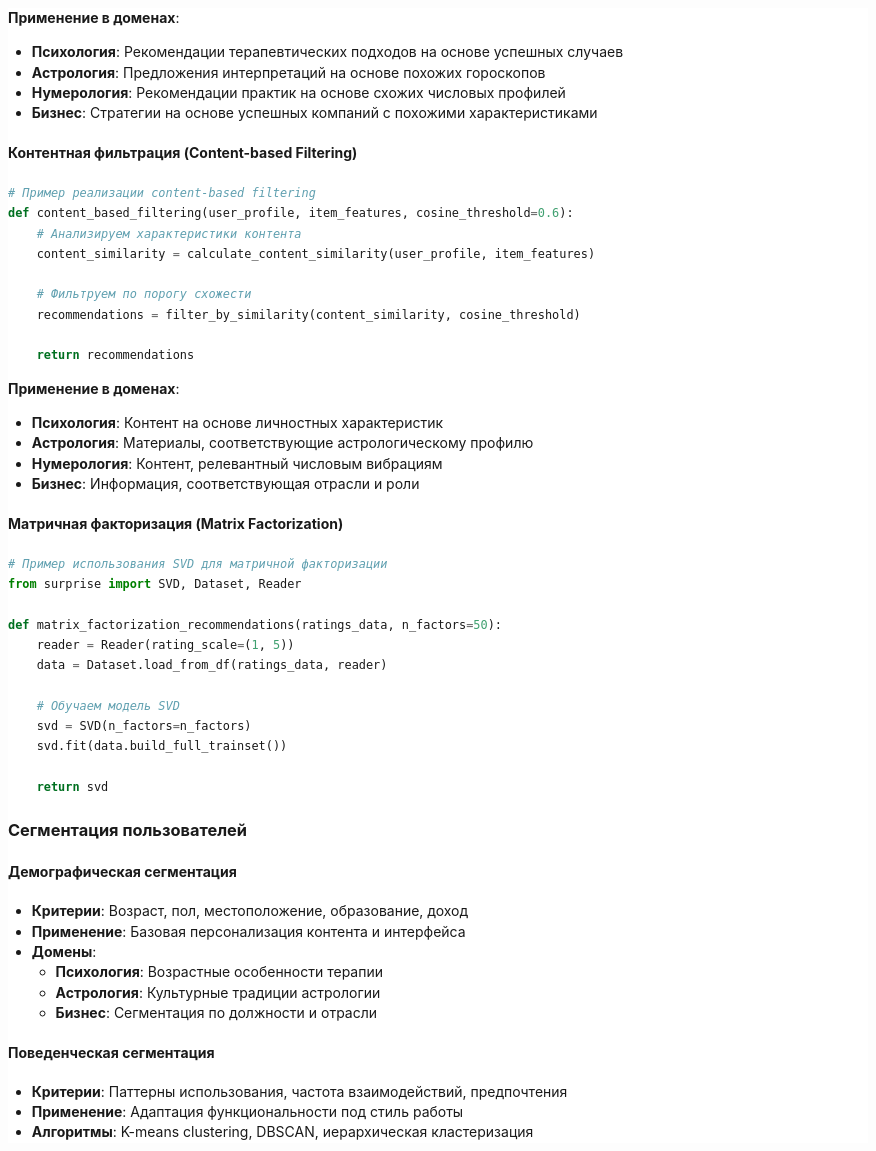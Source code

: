 **Применение в доменах**:
- **Психология**: Рекомендации терапевтических подходов на основе успешных случаев
- **Астрология**: Предложения интерпретаций на основе похожих гороскопов
- **Нумерология**: Рекомендации практик на основе схожих числовых профилей
- **Бизнес**: Стратегии на основе успешных компаний с похожими характеристиками

#### Контентная фильтрация (Content-based Filtering)
```python
# Пример реализации content-based filtering
def content_based_filtering(user_profile, item_features, cosine_threshold=0.6):
    # Анализируем характеристики контента
    content_similarity = calculate_content_similarity(user_profile, item_features)

    # Фильтруем по порогу схожести
    recommendations = filter_by_similarity(content_similarity, cosine_threshold)

    return recommendations
```

**Применение в доменах**:
- **Психология**: Контент на основе личностных характеристик
- **Астрология**: Материалы, соответствующие астрологическому профилю
- **Нумерология**: Контент, релевантный числовым вибрациям
- **Бизнес**: Информация, соответствующая отрасли и роли

#### Матричная факторизация (Matrix Factorization)
```python
# Пример использования SVD для матричной факторизации
from surprise import SVD, Dataset, Reader

def matrix_factorization_recommendations(ratings_data, n_factors=50):
    reader = Reader(rating_scale=(1, 5))
    data = Dataset.load_from_df(ratings_data, reader)

    # Обучаем модель SVD
    svd = SVD(n_factors=n_factors)
    svd.fit(data.build_full_trainset())

    return svd
```

### Сегментация пользователей

#### Демографическая сегментация
- **Критерии**: Возраст, пол, местоположение, образование, доход
- **Применение**: Базовая персонализация контента и интерфейса
- **Домены**:
  - **Психология**: Возрастные особенности терапии
  - **Астрология**: Культурные традиции астрологии
  - **Бизнес**: Сегментация по должности и отрасли

#### Поведенческая сегментация
- **Критерии**: Паттерны использования, частота взаимодействий, предпочтения
- **Применение**: Адаптация функциональности под стиль работы
- **Алгоритмы**: K-means clustering, DBSCAN, иерархическая кластеризация
